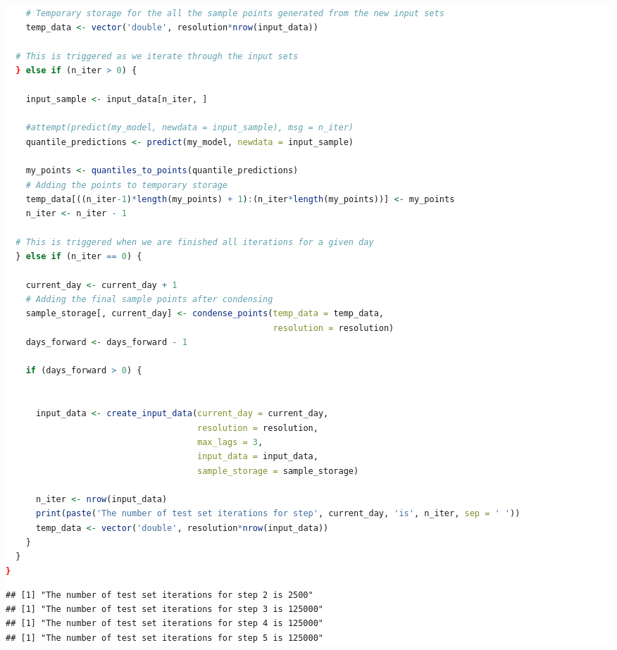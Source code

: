 ``` r
    # Temporary storage for the all the sample points generated from the new input sets
    temp_data <- vector('double', resolution*nrow(input_data))
  
  # This is triggered as we iterate through the input sets
  } else if (n_iter > 0) {
    
    input_sample <- input_data[n_iter, ]
    
    #attempt(predict(my_model, newdata = input_sample), msg = n_iter)
    quantile_predictions <- predict(my_model, newdata = input_sample)
    
    my_points <- quantiles_to_points(quantile_predictions)
    # Adding the points to temporary storage
    temp_data[((n_iter-1)*length(my_points) + 1):(n_iter*length(my_points))] <- my_points
    n_iter <- n_iter - 1
  
  # This is triggered when we are finished all iterations for a given day  
  } else if (n_iter == 0) {
    
    current_day <- current_day + 1
    # Adding the final sample points after condensing
    sample_storage[, current_day] <- condense_points(temp_data = temp_data,
                                                     resolution = resolution)
    days_forward <- days_forward - 1
    
    if (days_forward > 0) {
      
      
      input_data <- create_input_data(current_day = current_day,
                                      resolution = resolution,
                                      max_lags = 3,
                                      input_data = input_data,
                                      sample_storage = sample_storage)
      
      n_iter <- nrow(input_data)
      print(paste('The number of test set iterations for step', current_day, 'is', n_iter, sep = ' '))
      temp_data <- vector('double', resolution*nrow(input_data))
    }
  }
}
```

    ## [1] "The number of test set iterations for step 2 is 2500"
    ## [1] "The number of test set iterations for step 3 is 125000"
    ## [1] "The number of test set iterations for step 4 is 125000"
    ## [1] "The number of test set iterations for step 5 is 125000"
